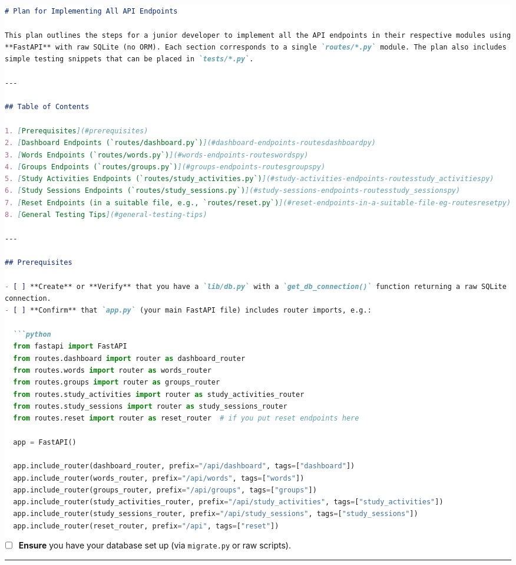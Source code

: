 ```markdown
# Plan for Implementing All API Endpoints

This plan outlines the steps for a junior developer to implement all the API endpoints in their respective modules using **FastAPI** with raw SQLite (no ORM). Each section corresponds to a single `routes/*.py` module. The plan also includes simple testing snippets that can be placed in `tests/*.py`.

---

## Table of Contents

1. [Prerequisites](#prerequisites)
2. [Dashboard Endpoints (`routes/dashboard.py`)](#dashboard-endpoints-routesdashboardpy)
3. [Words Endpoints (`routes/words.py`)](#words-endpoints-routeswordspy)
4. [Groups Endpoints (`routes/groups.py`)](#groups-endpoints-routesgroupspy)
5. [Study Activities Endpoints (`routes/study_activities.py`)](#study-activities-endpoints-routesstudy_activitiespy)
6. [Study Sessions Endpoints (`routes/study_sessions.py`)](#study-sessions-endpoints-routesstudy_sessionspy)
7. [Reset Endpoints (in a suitable file, e.g., `routes/reset.py`)](#reset-endpoints-in-a-suitable-file-eg-routesresetpy)
8. [General Testing Tips](#general-testing-tips)

---

## Prerequisites

- [ ] **Create** or **Verify** that you have a `lib/db.py` with a `get_db_connection()` function returning a raw SQLite connection.
- [ ] **Confirm** that `app.py` (your main FastAPI file) includes router imports, e.g.:

  ```python
  from fastapi import FastAPI
  from routes.dashboard import router as dashboard_router
  from routes.words import router as words_router
  from routes.groups import router as groups_router
  from routes.study_activities import router as study_activities_router
  from routes.study_sessions import router as study_sessions_router
  from routes.reset import router as reset_router  # if you put reset endpoints here

  app = FastAPI()

  app.include_router(dashboard_router, prefix="/api/dashboard", tags=["dashboard"])
  app.include_router(words_router, prefix="/api/words", tags=["words"])
  app.include_router(groups_router, prefix="/api/groups", tags=["groups"])
  app.include_router(study_activities_router, prefix="/api/study_activities", tags=["study_activities"])
  app.include_router(study_sessions_router, prefix="/api/study_sessions", tags=["study_sessions"])
  app.include_router(reset_router, prefix="/api", tags=["reset"])
  ```
- [ ] **Ensure** you have your database set up (via `migrate.py` or raw scripts).  

---